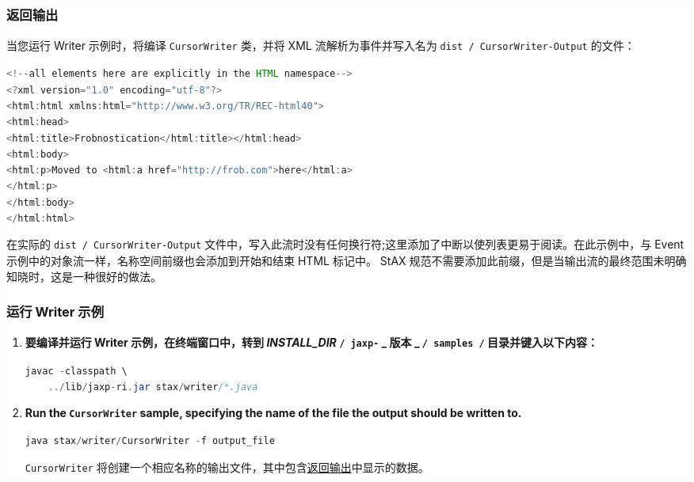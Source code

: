 ### 返回输出

当您运行 Writer 示例时，将编译 `CursorWriter` 类，并将 XML 流解析为事件并写入名为 `dist / CursorWriter-Output` 的文件：

```java
<!--all elements here are explicitly in the HTML namespace-->
<?xml version="1.0" encoding="utf-8"?>
<html:html xmlns:html="http://www.w3.org/TR/REC-html40">
<html:head>
<html:title>Frobnostication</html:title></html:head>
<html:body>
<html:p>Moved to <html:a href="http://frob.com">here</html:a>
</html:p>
</html:body>
</html:html>

```

在实际的 `dist / CursorWriter-Output` 文件中，写入此流时没有任何换行符;这里添加了中断以使列表更易于阅读。在此示例中，与 Event 示例中的对象流一样，名称空间前缀也会添加到开始和结束 HTML 标记中。 StAX 规范不需要添加此前缀，但是当输出流的最终范围未明确知晓时，这是一种很好的做法。

### 运行 Writer 示例

1.  **要编译并运行 Writer 示例，在终端窗口中，转到 _INSTALL_DIR_ `/ jaxp-` _ 版本 _ `/ samples /` 目录并键入以下内容：**

    ```java
    javac -classpath \
        ../lib/jaxp-ri.jar stax/writer/*.java

    ```

2.  **Run the `CursorWriter` sample, specifying the name of the file the output should be written to.**

    ```java
    java stax/writer/CursorWriter -f output_file

    ```

    `CursorWriter` 将创建一个相应名称的输出文件，其中包含[返回输出](#bnbhb)中显示的数据。